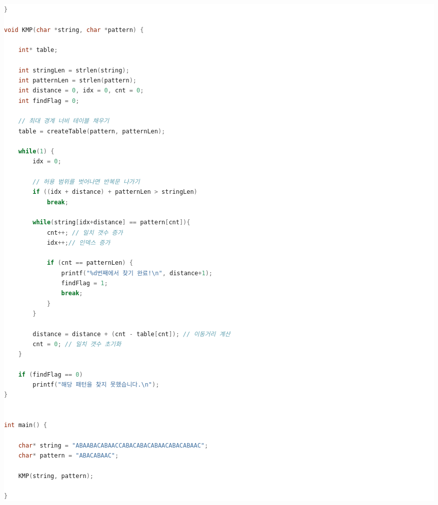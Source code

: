 ```c++
}

void KMP(char *string, char *pattern) {

	int* table;

	int stringLen = strlen(string);
	int patternLen = strlen(pattern);
	int distance = 0, idx = 0, cnt = 0;
	int findFlag = 0;

	// 최대 경계 너비 테이블 채우기
	table = createTable(pattern, patternLen);

	while(1) {
		idx = 0;

		// 허용 범위를 벗어나면 반복문 나가기
		if ((idx + distance) + patternLen > stringLen)
			break;

		while(string[idx+distance] == pattern[cnt]){
			cnt++; // 일치 갯수 증가
			idx++;// 인덱스 증가

			if (cnt == patternLen) {
				printf("%d번째에서 찾기 완료!\n", distance+1);
				findFlag = 1;
				break;
			}
		}

		distance = distance + (cnt - table[cnt]); // 이동거리 계산
		cnt = 0; // 일치 갯수 초기화
	}

	if (findFlag == 0)
		printf("해당 패턴을 찾지 못했습니다.\n");
}


int main() {

	char* string = "ABAABACABAACCABACABACABAACABACABAAC";
	char* pattern = "ABACABAAC";

	KMP(string, pattern);	

}
```

